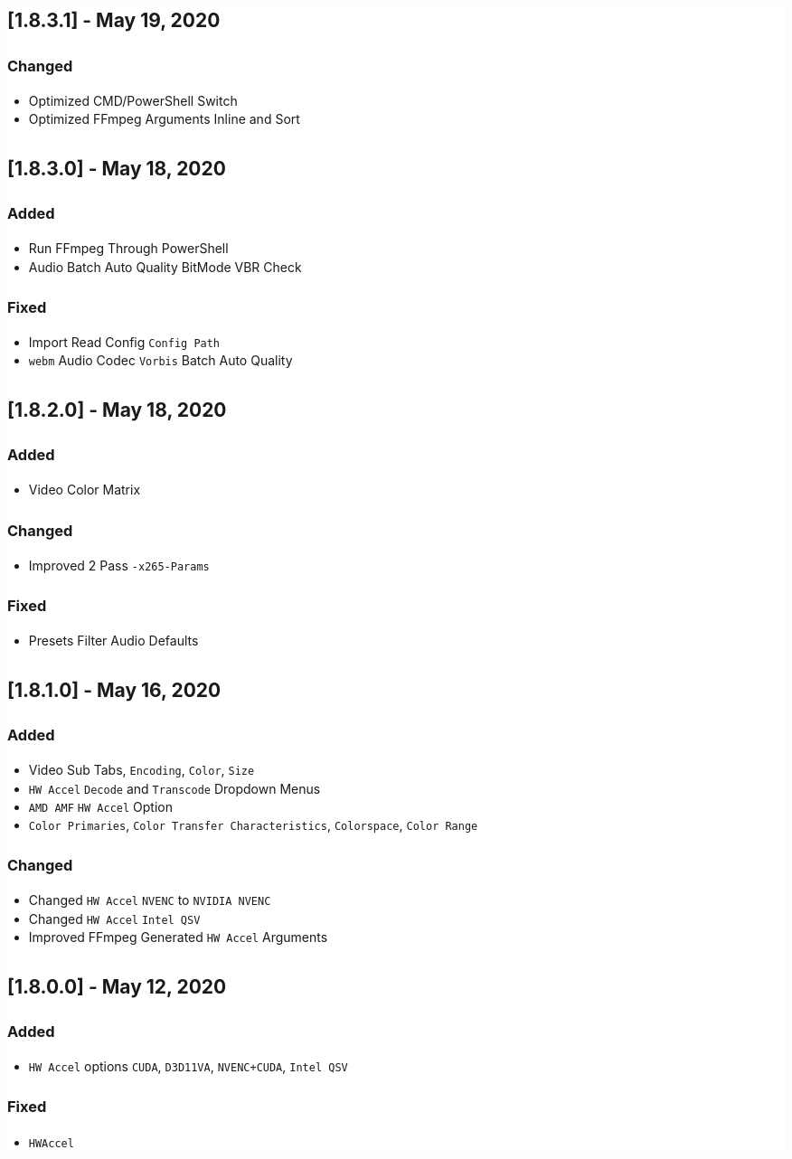 ## [1.8.3.1] - May 19, 2020
### Changed
- Optimized CMD/PowerShell Switch
- Optimized FFmpeg Arguments Inline and Sort


## [1.8.3.0] - May 18, 2020
### Added
- Run FFmpeg Through PowerShell
- Audio Batch Auto Quality BitMode VBR Check

### Fixed
- Import Read Config `Config Path`
- `webm` Audio Codec `Vorbis` Batch Auto Quality


## [1.8.2.0] - May 18, 2020
### Added
- Video Color Matrix

### Changed
- Improved 2 Pass `-x265-Params`

### Fixed
- Presets Filter Audio Defaults


## [1.8.1.0] - May 16, 2020
### Added
- Video Sub Tabs, `Encoding`, `Color`, `Size`
- `HW Accel` `Decode` and `Transcode` Dropdown Menus
- `AMD AMF` `HW Accel` Option
- `Color Primaries`, `Color Transfer Characteristics`, `Colorspace`, `Color Range`

### Changed
- Changed `HW Accel` `NVENC` to `NVIDIA NVENC`
- Changed `HW Accel` `Intel QSV`
- Improved FFmpeg Generated `HW Accel` Arguments


## [1.8.0.0] - May 12, 2020
### Added
- `HW Accel` options `CUDA`, `D3D11VA`, `NVENC+CUDA`, `Intel QSV`

### Fixed
- `HWAccel`
